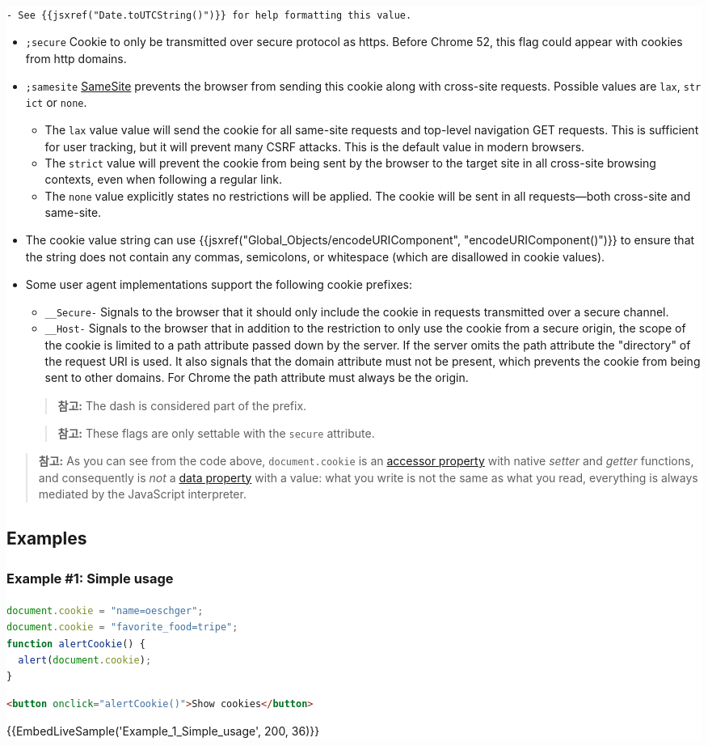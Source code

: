     - See {{jsxref("Date.toUTCString()")}} for help formatting this value.

  - `;secure` Cookie to only be transmitted over secure protocol as https. Before Chrome 52, this flag could appear with cookies from http domains.
  - `;samesite` [SameSite](/ko/docs/Web/HTTP/Cookies#SameSite_cookies) prevents the browser from sending this cookie along with cross-site requests. Possible values are `lax`, `strict` or `none`.

    - The `lax` value value will send the cookie for all same-site requests and top-level navigation GET requests. This is sufficient for user tracking, but it will prevent many CSRF attacks. This is the default value in modern browsers.
    - The `strict` value will prevent the cookie from being sent by the browser to the target site in all cross-site browsing contexts, even when following a regular link.
    - The `none` value explicitly states no restrictions will be applied. The cookie will be sent in all requests—both cross-site and same-site.

- The cookie value string can use {{jsxref("Global_Objects/encodeURIComponent", "encodeURIComponent()")}} to ensure that the string does not contain any commas, semicolons, or whitespace (which are disallowed in cookie values).
- Some user agent implementations support the following cookie prefixes:

  - `__Secure-` Signals to the browser that it should only include the cookie in requests transmitted over a secure channel.
  - `__Host-` Signals to the browser that in addition to the restriction to only use the cookie from a secure origin, the scope of the cookie is limited to a path attribute passed down by the server. If the server omits the path attribute the "directory" of the request URI is used. It also signals that the domain attribute must not be present, which prevents the cookie from being sent to other domains. For Chrome the path attribute must always be the origin.

  > **참고:** The dash is considered part of the prefix.

  > **참고:** These flags are only settable with the `secure` attribute.

> **참고:** As you can see from the code above, `document.cookie` is an [accessor property](/ko/docs/Web/JavaScript/Reference/Global_Objects/Object/defineProperty#Description) with native _setter_ and _getter_ functions, and consequently is _not_ a [data property](/ko/docs/Web/JavaScript/Reference/Global_Objects/Object/defineProperty#Description) with a value: what you write is not the same as what you read, everything is always mediated by the JavaScript interpreter.

## Examples

### Example #1: Simple usage

```js
document.cookie = "name=oeschger";
document.cookie = "favorite_food=tripe";
function alertCookie() {
  alert(document.cookie);
}
```

```html
<button onclick="alertCookie()">Show cookies</button>
```

{{EmbedLiveSample('Example_1_Simple_usage', 200, 36)}}
